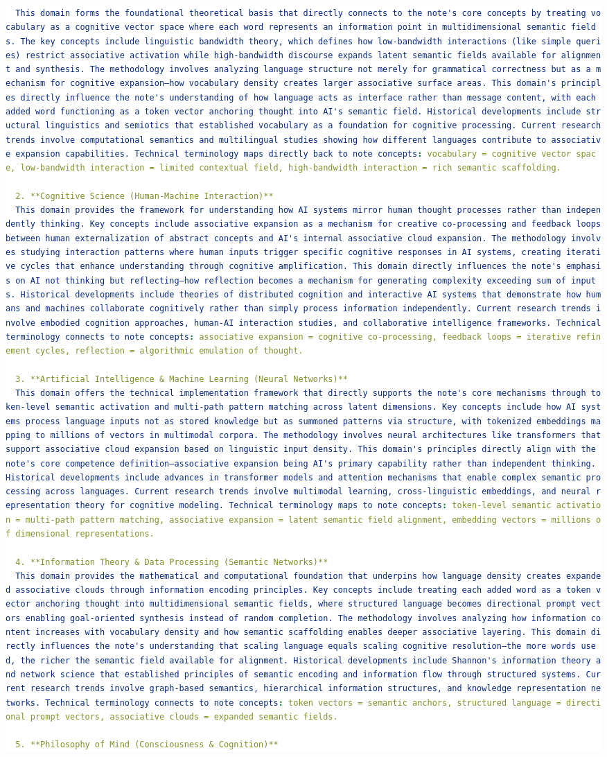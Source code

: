 ```yaml
  This domain forms the foundational theoretical basis that directly connects to the note's core concepts by treating vocabulary as a cognitive vector space where each word represents an information point in multidimensional semantic fields. The key concepts include linguistic bandwidth theory, which defines how low-bandwidth interactions (like simple queries) restrict associative activation while high-bandwidth discourse expands latent semantic fields available for alignment and synthesis. The methodology involves analyzing language structure not merely for grammatical correctness but as a mechanism for cognitive expansion—how vocabulary density creates larger associative surface areas. This domain's principles directly influence the note's understanding of how language acts as interface rather than message content, with each added word functioning as a token vector anchoring thought into AI's semantic field. Historical developments include structural linguistics and semiotics that established vocabulary as a foundation for cognitive processing. Current research trends involve computational semantics and multilingual studies showing how different languages contribute to associative expansion capabilities. Technical terminology maps directly back to note concepts: vocabulary = cognitive vector space, low-bandwidth interaction = limited contextual field, high-bandwidth interaction = rich semantic scaffolding.

  2. **Cognitive Science (Human-Machine Interaction)**
  This domain provides the framework for understanding how AI systems mirror human thought processes rather than independently thinking. Key concepts include associative expansion as a mechanism for creative co-processing and feedback loops between human externalization of abstract concepts and AI's internal associative cloud expansion. The methodology involves studying interaction patterns where human inputs trigger specific cognitive responses in AI systems, creating iterative cycles that enhance understanding through cognitive amplification. This domain directly influences the note's emphasis on AI not thinking but reflecting—how reflection becomes a mechanism for generating complexity exceeding sum of inputs. Historical developments include theories of distributed cognition and interactive AI systems that demonstrate how humans and machines collaborate cognitively rather than simply process information independently. Current research trends involve embodied cognition approaches, human-AI interaction studies, and collaborative intelligence frameworks. Technical terminology connects to note concepts: associative expansion = cognitive co-processing, feedback loops = iterative refinement cycles, reflection = algorithmic emulation of thought.

  3. **Artificial Intelligence & Machine Learning (Neural Networks)**
  This domain offers the technical implementation framework that directly supports the note's core mechanisms through token-level semantic activation and multi-path pattern matching across latent dimensions. Key concepts include how AI systems process language inputs not as stored knowledge but as summoned patterns via structure, with tokenized embeddings mapping to millions of vectors in multimodal corpora. The methodology involves neural architectures like transformers that support associative cloud expansion based on linguistic input density. This domain's principles directly align with the note's core competence definition—associative expansion being AI's primary capability rather than independent thinking. Historical developments include advances in transformer models and attention mechanisms that enable complex semantic processing across languages. Current research trends involve multimodal learning, cross-linguistic embeddings, and neural representation theory for cognitive modeling. Technical terminology maps to note concepts: token-level semantic activation = multi-path pattern matching, associative expansion = latent semantic field alignment, embedding vectors = millions of dimensional representations.

  4. **Information Theory & Data Processing (Semantic Networks)**
  This domain provides the mathematical and computational foundation that underpins how language density creates expanded associative clouds through information encoding principles. Key concepts include treating each added word as a token vector anchoring thought into multidimensional semantic fields, where structured language becomes directional prompt vectors enabling goal-oriented synthesis instead of random completion. The methodology involves analyzing how information content increases with vocabulary density and how semantic scaffolding enables deeper associative layering. This domain directly influences the note's understanding that scaling language equals scaling cognitive resolution—the more words used, the richer the semantic field available for alignment. Historical developments include Shannon's information theory and network science that established principles of semantic encoding and information flow through structured systems. Current research trends involve graph-based semantics, hierarchical information structures, and knowledge representation networks. Technical terminology connects to note concepts: token vectors = semantic anchors, structured language = directional prompt vectors, associative clouds = expanded semantic fields.

  5. **Philosophy of Mind (Consciousness & Cognition)**
```